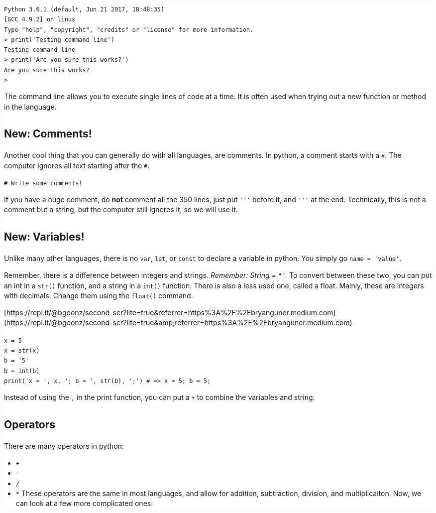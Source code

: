 ```text
Python 3.6.1 (default, Jun 21 2017, 18:48:35)
[GCC 4.9.2] on linux
Type "help", "copyright", "credits" or "license" for more information.
> print('Testing command line')
Testing command line
> print('Are you sure this works?')
Are you sure this works?
>
```

The command line allows you to execute single lines of code at a time. It is often used when trying out a new function or method in the language.

## New: Comments! <a id="e314"></a>

Another cool thing that you can generally do with all languages, are comments. In python, a comment starts with a `#`. The computer ignores all text starting after the `#`.

`# Write some comments!`

If you have a huge comment, do **not** comment all the 350 lines, just put `'''` before it, and `'''` at the end. Technically, this is not a comment but a string, but the computer still ignores it, so we will use it.

## New: Variables! <a id="5055"></a>

Unlike many other languages, there is no `var`, `let`, or `const` to declare a variable in python. You simply go `name = 'value'`.

Remember, there is a difference between integers and strings. _Remember: String =_ _`""`._ To convert between these two, you can put an int in a `str()` function, and a string in a `int()` function. There is also a less used one, called a float. Mainly, these are integers with decimals. Change them using the `float()` command.

[https://repl.it/@bgoonz/second-scr?lite=true&referrer=https%3A%2F%2Fbryanguner.medium.com](https://repl.it/@bgoonz/second-scr?lite=true&amp;referrer=https%3A%2F%2Fbryanguner.medium.com)

```text
x = 5
x = str(x)
b = '5'
b = int(b)
print('x = ', x, '; b = ', str(b), ';') # => x = 5; b = 5;
```

Instead of using the `,` in the print function, you can put a `+` to combine the variables and string.

## Operators <a id="7795"></a>

There are many operators in python:

* `+`
* `-`
* `/`
* `*` These operators are the same in most languages, and allow for addition, subtraction, division, and multiplicaiton. Now, we can look at a few more complicated ones:
